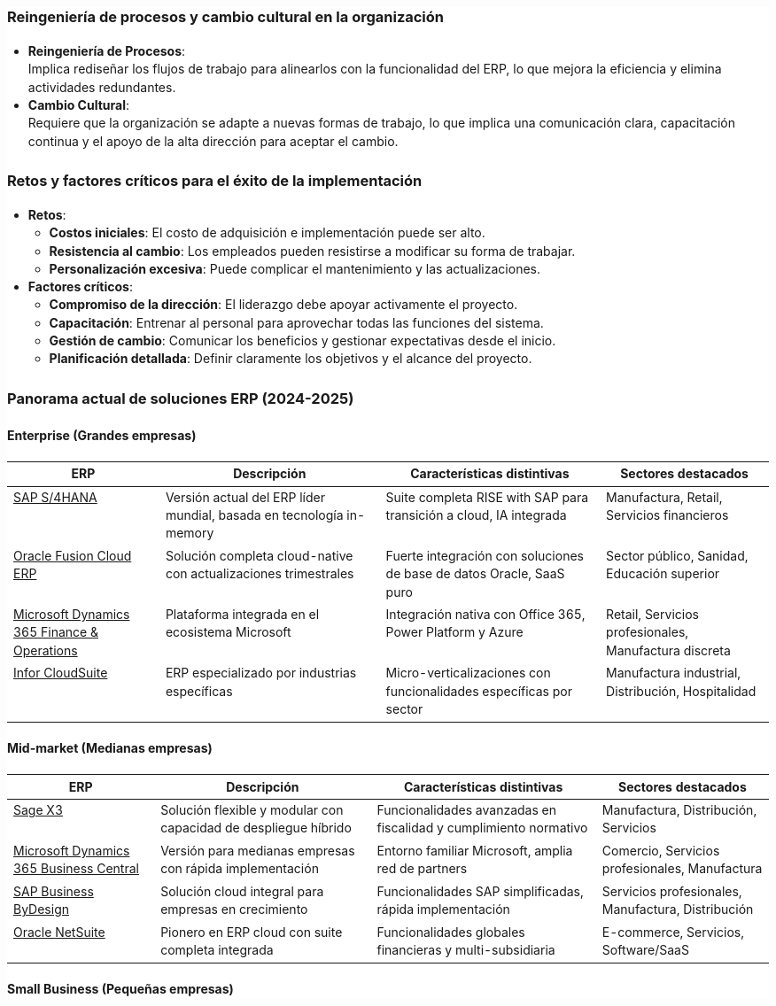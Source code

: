 ### Reingeniería de procesos y cambio cultural en la organización

- **Reingeniería de Procesos**:  
  Implica rediseñar los flujos de trabajo para alinearlos con la funcionalidad del ERP, lo que mejora la eficiencia y elimina actividades redundantes.
- **Cambio Cultural**:  
  Requiere que la organización se adapte a nuevas formas de trabajo, lo que implica una comunicación clara, capacitación continua y el apoyo de la alta dirección para aceptar el cambio.

### Retos y factores críticos para el éxito de la implementación

- **Retos**:
  - **Costos iniciales**: El costo de adquisición e implementación puede ser alto.
  - **Resistencia al cambio**: Los empleados pueden resistirse a modificar su forma de trabajar.
  - **Personalización excesiva**: Puede complicar el mantenimiento y las actualizaciones.
- **Factores críticos**:
  - **Compromiso de la dirección**: El liderazgo debe apoyar activamente el proyecto.
  - **Capacitación**: Entrenar al personal para aprovechar todas las funciones del sistema.
  - **Gestión de cambio**: Comunicar los beneficios y gestionar expectativas desde el inicio.
  - **Planificación detallada**: Definir claramente los objetivos y el alcance del proyecto.

### Panorama actual de soluciones ERP (2024-2025)

#### Enterprise (Grandes empresas)

| ERP | Descripción | Características distintivas | Sectores destacados |
|-|-|-|-|
| [SAP S/4HANA](https://www.sap.com/spain/products/erp/s4hana.html) | Versión actual del ERP líder mundial, basada en tecnología in-memory | Suite completa RISE with SAP para transición a cloud, IA integrada | Manufactura, Retail, Servicios financieros |
| [Oracle Fusion Cloud ERP](https://www.oracle.com/es/erp/) | Solución completa cloud-native con actualizaciones trimestrales | Fuerte integración con soluciones de base de datos Oracle, SaaS puro | Sector público, Sanidad, Educación superior |
| [Microsoft Dynamics 365 Finance & Operations](https://dynamics.microsoft.com/es-es/) | Plataforma integrada en el ecosistema Microsoft | Integración nativa con Office 365, Power Platform y Azure | Retail, Servicios profesionales, Manufactura discreta |
| [Infor CloudSuite](https://www.infor.com/es-es/products/cloudsuite-corporate) | ERP especializado por industrias específicas | Micro-verticalizaciones con funcionalidades específicas por sector | Manufactura industrial, Distribución, Hospitalidad |

#### Mid-market (Medianas empresas)

| ERP | Descripción | Características distintivas | Sectores destacados |
|-|-|-|-|
| [Sage X3](https://www.sage.com/es-es/productos/sage-x3/) | Solución flexible y modular con capacidad de despliegue híbrido | Funcionalidades avanzadas en fiscalidad y cumplimiento normativo | Manufactura, Distribución, Servicios |
| [Microsoft Dynamics 365 Business Central](https://dynamics.microsoft.com/es-es/business-central/) | Versión para medianas empresas con rápida implementación | Entorno familiar Microsoft, amplia red de partners | Comercio, Servicios profesionales, Manufactura |
| [SAP Business ByDesign](https://www.sap.com/spain/products/business-bydesign.html) | Solución cloud integral para empresas en crecimiento | Funcionalidades SAP simplificadas, rápida implementación | Servicios profesionales, Manufactura, Distribución |
| [Oracle NetSuite](https://www.netsuite.com/portal/es/home.shtml) | Pionero en ERP cloud con suite completa integrada | Funcionalidades globales financieras y multi-subsidiaria | E-commerce, Servicios, Software/SaaS |

#### Small Business (Pequeñas empresas)
